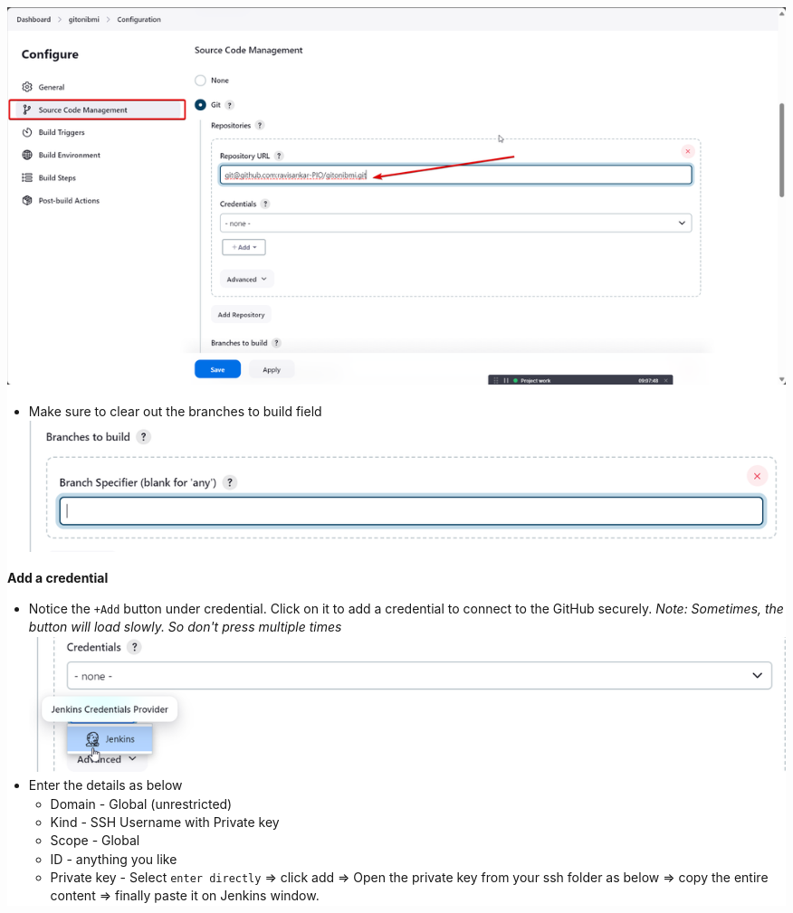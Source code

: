   ![alt text](images/image-72.png)
- Make sure to clear out the branches to build field
  ![alt text](images/image-81.png)

**Add a credential**
- Notice the `+Add` button under credential. Click on it to add a credential to connect to the GitHub securely.
  *Note: Sometimes, the button will load slowly. So don't press multiple times*
  ![alt text](images/image-73.png)
- Enter the details as below
  - Domain - Global (unrestricted)
  - Kind - SSH Username with Private key
  - Scope - Global
  - ID - anything you like
  - Private key - Select `enter directly` => click add => Open the private key from your ssh folder as below => copy the entire content => finally paste it on Jenkins window.<br>
  